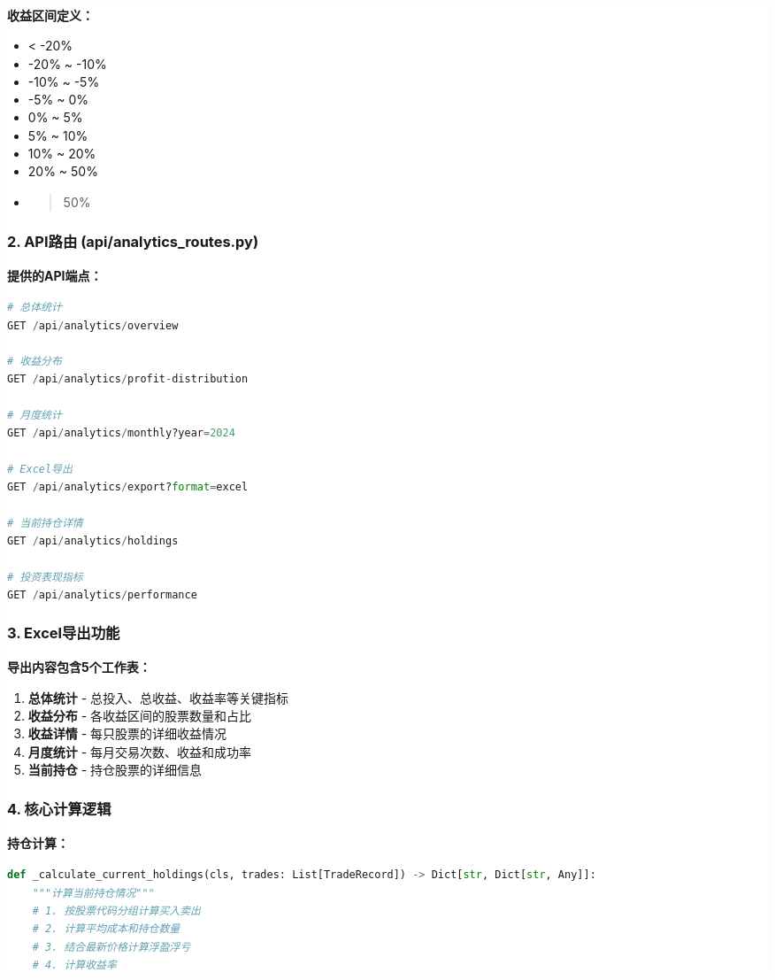 **收益区间定义：**
- < -20%
- -20% ~ -10%
- -10% ~ -5%
- -5% ~ 0%
- 0% ~ 5%
- 5% ~ 10%
- 10% ~ 20%
- 20% ~ 50%
- > 50%

### 2. API路由 (api/analytics_routes.py)

**提供的API端点：**

```python
# 总体统计
GET /api/analytics/overview

# 收益分布
GET /api/analytics/profit-distribution

# 月度统计
GET /api/analytics/monthly?year=2024

# Excel导出
GET /api/analytics/export?format=excel

# 当前持仓详情
GET /api/analytics/holdings

# 投资表现指标
GET /api/analytics/performance
```

### 3. Excel导出功能

**导出内容包含5个工作表：**
1. **总体统计** - 总投入、总收益、收益率等关键指标
2. **收益分布** - 各收益区间的股票数量和占比
3. **收益详情** - 每只股票的详细收益情况
4. **月度统计** - 每月交易次数、收益和成功率
5. **当前持仓** - 持仓股票的详细信息

### 4. 核心计算逻辑

**持仓计算：**
```python
def _calculate_current_holdings(cls, trades: List[TradeRecord]) -> Dict[str, Dict[str, Any]]:
    """计算当前持仓情况"""
    # 1. 按股票代码分组计算买入卖出
    # 2. 计算平均成本和持仓数量
    # 3. 结合最新价格计算浮盈浮亏
    # 4. 计算收益率
```
